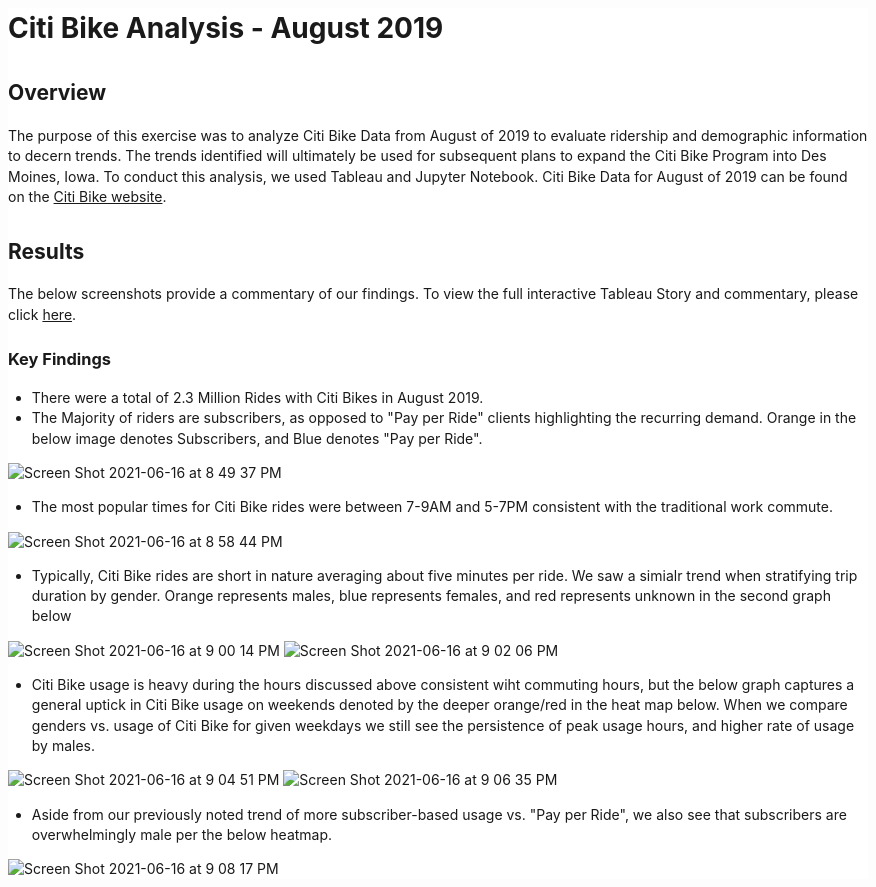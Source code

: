 # Citi Bike Analysis - August 2019

## Overview 
The purpose of this exercise was to analyze Citi Bike Data from August of 2019 to evaluate ridership and demographic information to decern trends. The trends identified will ultimately be used for subsequent plans to expand the Citi Bike Program into Des Moines, Iowa. To conduct this analysis, we used Tableau and Jupyter Notebook. Citi Bike Data for August of 2019 can be found on the [Citi Bike website](https://s3.amazonaws.com/tripdata/index.html).


## Results
The below screenshots provide a commentary of our findings. To view the full interactive Tableau Story and commentary, please click [here](https://public.tableau.com/app/profile/chris.reinhardt/viz/creinz11-CitiBikeAnalysisAugust2019/NYCAug2019).

### Key Findings

* There were a total of 2.3 Million Rides with Citi Bikes in August 2019.
* The Majority of riders are subscribers, as opposed to "Pay per Ride" clients highlighting the recurring demand. Orange in the below image denotes Subscribers, and Blue denotes "Pay per Ride".

<img width="186" alt="Screen Shot 2021-06-16 at 8 49 37 PM" src="https://user-images.githubusercontent.com/80016496/122318972-8dfe0680-cee5-11eb-950a-de2e0dd57bbd.png">

* The most popular times for Citi Bike rides were between 7-9AM and 5-7PM consistent with the traditional work commute.

<img width="1002" alt="Screen Shot 2021-06-16 at 8 58 44 PM" src="https://user-images.githubusercontent.com/80016496/122319113-c9003a00-cee5-11eb-9fa1-a39bd34e2f6f.png">

* Typically, Citi Bike rides are short in nature averaging about five minutes per ride. We saw a simialr trend when stratifying trip duration by gender. Orange represents males, blue represents females, and red represents unknown in the second graph below

<img width="675" alt="Screen Shot 2021-06-16 at 9 00 14 PM" src="https://user-images.githubusercontent.com/80016496/122319240-f64ce800-cee5-11eb-8720-70b5e4adbb04.png">

<img width="562" alt="Screen Shot 2021-06-16 at 9 02 06 PM" src="https://user-images.githubusercontent.com/80016496/122319411-37dd9300-cee6-11eb-9aea-75afb9d76e07.png">

* Citi Bike usage is heavy during the hours discussed above consistent wiht commuting hours, but the below graph captures a general uptick in Citi Bike usage on weekends denoted by the deeper orange/red in the heat map below. When we compare genders vs. usage of Citi Bike for given weekdays we still see the persistence of peak usage hours, and higher rate of usage by males.

<img width="500" alt="Screen Shot 2021-06-16 at 9 04 51 PM" src="https://user-images.githubusercontent.com/80016496/122319746-a9b5dc80-cee6-11eb-913f-3cd07035e23c.png">

<img width="699" alt="Screen Shot 2021-06-16 at 9 06 35 PM" src="https://user-images.githubusercontent.com/80016496/122319884-e255b600-cee6-11eb-8950-dd3928c0de3b.png">

* Aside from our previously noted trend of more subscriber-based usage vs. "Pay per Ride", we also see that subscribers are overwhelmingly male per the below heatmap.

<img width="260" alt="Screen Shot 2021-06-16 at 9 08 17 PM" src="https://user-images.githubusercontent.com/80016496/122320019-247ef780-cee7-11eb-9df1-5d97b048a26d.png">
